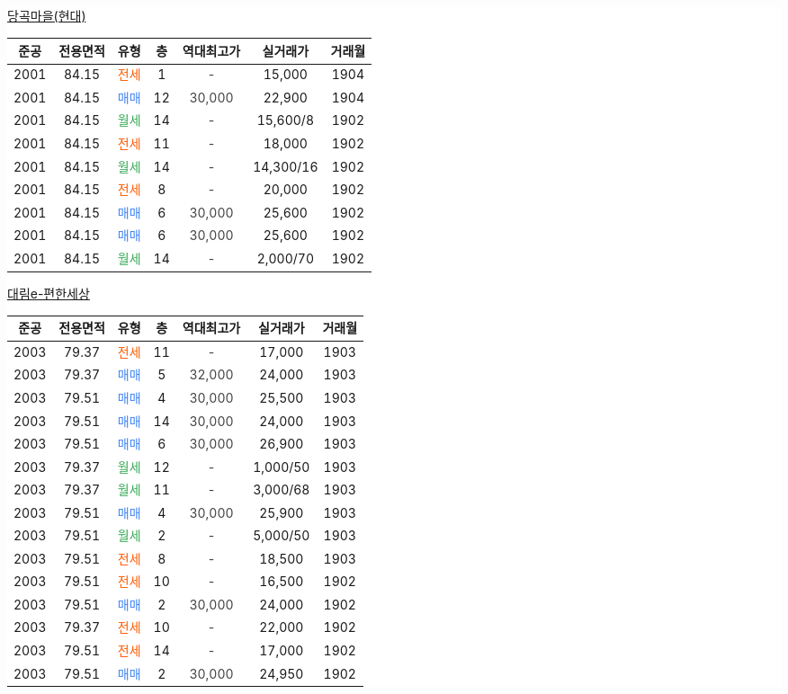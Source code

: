 
<script async src="//pagead2.googlesyndication.com/pagead/js/adsbygoogle.js"></script>

<ins class="adsbygoogle"
     style="display:block"
     data-ad-client="ca-pub-2446590836940007"
     data-ad-slot="1659523306"
     data-ad-format="auto"
     data-full-width-responsive="true"></ins>
<script>
(adsbygoogle = window.adsbygoogle || []).push({});
</script>


[당곡마을(현대)](https://search.naver.com/search.naver?query=%EA%B2%BD%EA%B8%B0%EB%8F%84+%EA%B9%80%ED%8F%AC%EC%8B%9C+%ED%92%8D%EB%AC%B4%EB%8F%99+%EB%8B%B9%EA%B3%A1%EB%A7%88%EC%9D%84%28%ED%98%84%EB%8C%80%29)

|준공|전용면적|유형|층|역대최고가|실거래가|거래월|
|:---:|:---:|:---:|:---:|:---:|:---:|:---:|
|2001|84.15|<span style="color:#ff5a00">전세</span>|1|<span style="color:#444444">-</span>|15,000|1904|
|2001|84.15|<span style="color:#4285f3">매매</span>|12|<span style="color:#444444">30,000</span>|22,900|1904|
|2001|84.15|<span style="color:#34a853">월세</span>|14|<span style="color:#444444">-</span>|15,600/8|1902|
|2001|84.15|<span style="color:#ff5a00">전세</span>|11|<span style="color:#444444">-</span>|18,000|1902|
|2001|84.15|<span style="color:#34a853">월세</span>|14|<span style="color:#444444">-</span>|14,300/16|1902|
|2001|84.15|<span style="color:#ff5a00">전세</span>|8|<span style="color:#444444">-</span>|20,000|1902|
|2001|84.15|<span style="color:#4285f3">매매</span>|6|<span style="color:#444444">30,000</span>|25,600|1902|
|2001|84.15|<span style="color:#4285f3">매매</span>|6|<span style="color:#444444">30,000</span>|25,600|1902|
|2001|84.15|<span style="color:#34a853">월세</span>|14|<span style="color:#444444">-</span>|2,000/70|1902|

[대림e-편한세상](https://search.naver.com/search.naver?query=%EA%B2%BD%EA%B8%B0%EB%8F%84+%EA%B9%80%ED%8F%AC%EC%8B%9C+%ED%92%8D%EB%AC%B4%EB%8F%99+%EB%8C%80%EB%A6%BCe-%ED%8E%B8%ED%95%9C%EC%84%B8%EC%83%81)

|준공|전용면적|유형|층|역대최고가|실거래가|거래월|
|:---:|:---:|:---:|:---:|:---:|:---:|:---:|
|2003|79.37|<span style="color:#ff5a00">전세</span>|11|<span style="color:#444444">-</span>|17,000|1903|
|2003|79.37|<span style="color:#4285f3">매매</span>|5|<span style="color:#444444">32,000</span>|24,000|1903|
|2003|79.51|<span style="color:#4285f3">매매</span>|4|<span style="color:#444444">30,000</span>|25,500|1903|
|2003|79.51|<span style="color:#4285f3">매매</span>|14|<span style="color:#444444">30,000</span>|24,000|1903|
|2003|79.51|<span style="color:#4285f3">매매</span>|6|<span style="color:#444444">30,000</span>|26,900|1903|
|2003|79.37|<span style="color:#34a853">월세</span>|12|<span style="color:#444444">-</span>|1,000/50|1903|
|2003|79.37|<span style="color:#34a853">월세</span>|11|<span style="color:#444444">-</span>|3,000/68|1903|
|2003|79.51|<span style="color:#4285f3">매매</span>|4|<span style="color:#444444">30,000</span>|25,900|1903|
|2003|79.51|<span style="color:#34a853">월세</span>|2|<span style="color:#444444">-</span>|5,000/50|1903|
|2003|79.51|<span style="color:#ff5a00">전세</span>|8|<span style="color:#444444">-</span>|18,500|1903|
|2003|79.51|<span style="color:#ff5a00">전세</span>|10|<span style="color:#444444">-</span>|16,500|1902|
|2003|79.51|<span style="color:#4285f3">매매</span>|2|<span style="color:#444444">30,000</span>|24,000|1902|
|2003|79.37|<span style="color:#ff5a00">전세</span>|10|<span style="color:#444444">-</span>|22,000|1902|
|2003|79.51|<span style="color:#ff5a00">전세</span>|14|<span style="color:#444444">-</span>|17,000|1902|
|2003|79.51|<span style="color:#4285f3">매매</span>|2|<span style="color:#444444">30,000</span>|24,950|1902|
